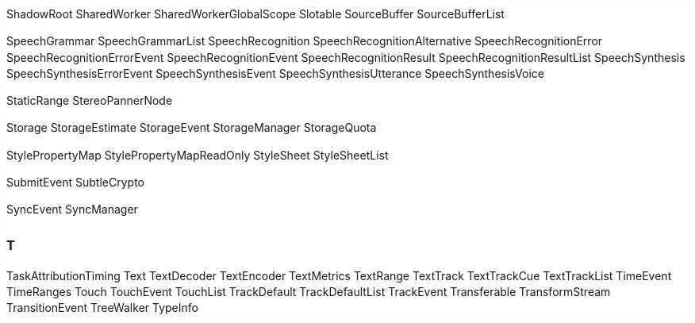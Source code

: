 ShadowRoot
SharedWorker
SharedWorkerGlobalScope
Slotable
SourceBuffer
SourceBufferList

SpeechGrammar
SpeechGrammarList
SpeechRecognition
SpeechRecognitionAlternative
SpeechRecognitionError
SpeechRecognitionErrorEvent
SpeechRecognitionEvent
SpeechRecognitionResult
SpeechRecognitionResultList
SpeechSynthesis
SpeechSynthesisErrorEvent
SpeechSynthesisEvent
SpeechSynthesisUtterance
SpeechSynthesisVoice

StaticRange
StereoPannerNode

Storage
StorageEstimate
StorageEvent
StorageManager
StorageQuota

StylePropertyMap
StylePropertyMapReadOnly
StyleSheet
StyleSheetList

SubmitEvent
SubtleCrypto

SyncEvent
SyncManager

### T
TaskAttributionTiming
Text
TextDecoder
TextEncoder
TextMetrics
TextRange
TextTrack
TextTrackCue
TextTrackList
TimeEvent
TimeRanges
Touch
TouchEvent
TouchList
TrackDefault
TrackDefaultList
TrackEvent
Transferable
TransformStream
TransitionEvent
TreeWalker
TypeInfo
